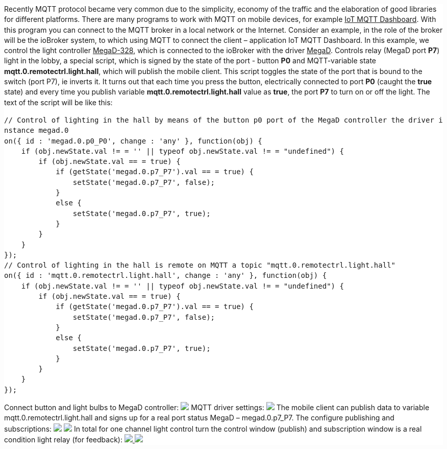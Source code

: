 Recently MQTT protocol became very common due to the simplicity, economy of the traffic and the elaboration of good libraries for different platforms. There are many programs to work with MQTT on mobile devices, for example [IoT MQTT Dashboard](https://play.google.com/store/apps/details?id=com.thn.iotmqttdashboard&hl=en). With this program you can connect to the MQTT broker in a local network or the Internet. Consider an example, in the role of the broker will be the ioBroker system, to which using MQTT to connect the client – application IoT MQTT Dashboard. In this example, we control the light controller [MegaD-328](http://www.ab-log.ru/smart-house/ethernet/megad-328), which is connected to the ioBroker with the driver [MegaD](http://www.iobroker.net/?page_id=4052&lang=en). Controls relay (MegaD port **P7**) light in the lobby, a special script, which is signed by the state of the port - button **P0** and MQTT-variable state **mqtt.0.remotectrl.light.hall**, which will publish the mobile client. This script toggles the state of the port that is bound to the switch (port P7), ie inverts it. It turns out that each time you press the button, electrically connected to port **P0** (caught the **true** state) and every time you publish variable **mqtt.0.remotectrl.light.hall** value as **true**, the port **P7** to turn on or off the light. The text of the script will be like this:

<pre class="">// Control of lighting in the hall by means of the button p0 port of the MegaD controller the driver instance megad.0
on({ id : 'megad.0.p0_P0', change : 'any' }, function(obj) {
    if (obj.newState.val != = '' || typeof obj.newState.val != = "undefined") {
        if (obj.newState.val == = true) {
            if (getState('megad.0.p7_P7').val == = true) {
                setState('megad.0.p7_P7', false);
            }
            else {
                setState('megad.0.p7_P7', true);
            }
        }
    }
});
// Control of lighting in the hall is remote on MQTT a topic "mqtt.0.remotectrl.light.hall"
on({ id : 'mqtt.0.remotectrl.light.hall', change : 'any' }, function(obj) {
    if (obj.newState.val != = '' || typeof obj.newState.val != = "undefined") {
        if (obj.newState.val == = true) {
            if (getState('megad.0.p7_P7').val == = true) {
                setState('megad.0.p7_P7', false);
            }
            else {
                setState('megad.0.p7_P7', true);
            }
        }
    }
});
</pre>

Connect button and light bulbs to MegaD controller: [![](http://www.iobroker.net/wp-content/uploads//mqtt-mobile1.jpg)](http://www.iobroker.net/wp-content/uploads//mqtt-mobile1.jpg) MQTT driver settings: [![](http://www.iobroker.net/wp-content/uploads//14-283x300.png)](http://www.iobroker.net/wp-content/uploads//14.png) The mobile client can publish data to variable mqtt.0.remotectrl.light.hall and signs up for a real port status MegaD – megad.0.p7_P7\. The configure publishing and subscriptions: [![](http://www.iobroker.net/wp-content/uploads//MQTT-example-mobile3.png)](http://www.iobroker.net/wp-content/uploads//MQTT-example-mobile3.png) [![](http://www.iobroker.net/wp-content/uploads//MQTT-example-mobile4.png)](http://www.iobroker.net/wp-content/uploads//MQTT-example-mobile4.png) In total for one channel light control turn the control window (publish) and subscription window is a real condition light relay (for feedback): [![](http://www.iobroker.net/wp-content/uploads//MQTT-example-mobile5.png) ![](img/MQTT-example-mobile6.png)](img/MQTT-example-mobile6.png)
